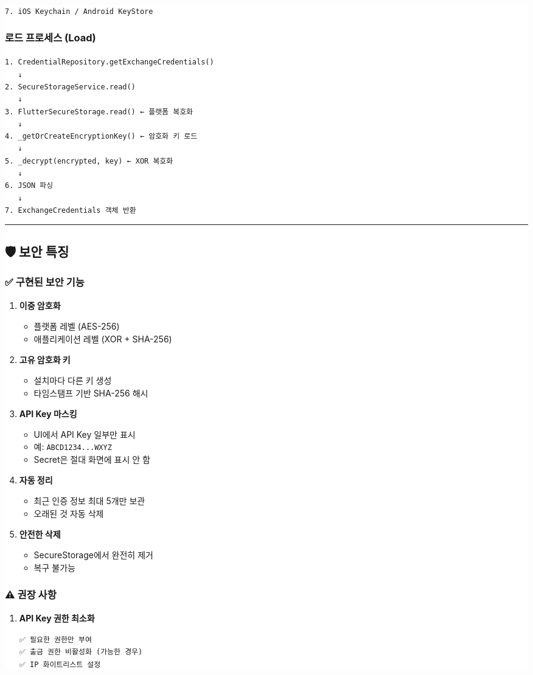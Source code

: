 ```
7. iOS Keychain / Android KeyStore
```

### 로드 프로세스 (Load)
```
1. CredentialRepository.getExchangeCredentials()
   ↓
2. SecureStorageService.read()
   ↓
3. FlutterSecureStorage.read() ← 플랫폼 복호화
   ↓
4. _getOrCreateEncryptionKey() ← 암호화 키 로드
   ↓
5. _decrypt(encrypted, key) ← XOR 복호화
   ↓
6. JSON 파싱
   ↓
7. ExchangeCredentials 객체 반환
```

---

## 🛡️ 보안 특징

### ✅ 구현된 보안 기능

1. **이중 암호화**
   - 플랫폼 레벨 (AES-256)
   - 애플리케이션 레벨 (XOR + SHA-256)

2. **고유 암호화 키**
   - 설치마다 다른 키 생성
   - 타임스탬프 기반 SHA-256 해시

3. **API Key 마스킹**
   - UI에서 API Key 일부만 표시
   - 예: `ABCD1234...WXYZ`
   - Secret은 절대 화면에 표시 안 함

4. **자동 정리**
   - 최근 인증 정보 최대 5개만 보관
   - 오래된 것 자동 삭제

5. **안전한 삭제**
   - SecureStorage에서 완전히 제거
   - 복구 불가능

### ⚠️ 권장 사항

1. **API Key 권한 최소화**
   ```
   ✅ 필요한 권한만 부여
   ✅ 출금 권한 비활성화 (가능한 경우)
   ✅ IP 화이트리스트 설정
   ```
